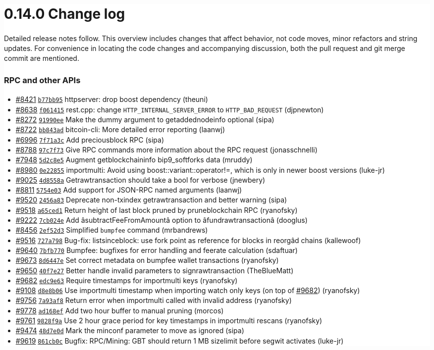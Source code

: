 # 0.14.0 Change log

Detailed release notes follow. This overview includes changes that affect
behavior, not code moves, minor refactors and string updates. For convenience
in locating the code changes and accompanying discussion, both the pull
request and git merge commit are mentioned.

### RPC and other APIs

  * [#8421](https://github.com/bitcoin/bitcoin/pull/8421) [`b77bb95`](https://github.com/bitcoin/bitcoin/commit/b77bb95) httpserver: drop boost dependency (theuni)
  * [#8638](https://github.com/bitcoin/bitcoin/pull/8638) [`f061415`](https://github.com/bitcoin/bitcoin/commit/f061415) rest.cpp: change `HTTP_INTERNAL_SERVER_ERROR` to `HTTP_BAD_REQUEST` (djpnewton)
  * [#8272](https://github.com/bitcoin/bitcoin/pull/8272) [`91990ee`](https://github.com/bitcoin/bitcoin/commit/91990ee) Make the dummy argument to getaddednodeinfo optional (sipa)
  * [#8722](https://github.com/bitcoin/bitcoin/pull/8722) [`bb843ad`](https://github.com/bitcoin/bitcoin/commit/bb843ad) bitcoin-cli: More detailed error reporting (laanwj)
  * [#6996](https://github.com/bitcoin/bitcoin/pull/6996) [`7f71a3c`](https://github.com/bitcoin/bitcoin/commit/7f71a3c) Add preciousblock RPC (sipa)
  * [#8788](https://github.com/bitcoin/bitcoin/pull/8788) [`97c7f73`](https://github.com/bitcoin/bitcoin/commit/97c7f73) Give RPC commands more information about the RPC request (jonasschnelli)
  * [#7948](https://github.com/bitcoin/bitcoin/pull/7948) [`5d2c8e5`](https://github.com/bitcoin/bitcoin/commit/5d2c8e5) Augment getblockchaininfo bip9_softforks data (mruddy)
  * [#8980](https://github.com/bitcoin/bitcoin/pull/8980) [`0e22855`](https://github.com/bitcoin/bitcoin/commit/0e22855) importmulti: Avoid using boost::variant::operator!=, which is only in newer boost versions (luke-jr)
  * [#9025](https://github.com/bitcoin/bitcoin/pull/9025) [`4d8558a`](https://github.com/bitcoin/bitcoin/commit/4d8558a) Getrawtransaction should take a bool for verbose (jnewbery)
  * [#8811](https://github.com/bitcoin/bitcoin/pull/8811) [`5754e03`](https://github.com/bitcoin/bitcoin/commit/5754e03) Add support for JSON-RPC named arguments (laanwj)
  * [#9520](https://github.com/bitcoin/bitcoin/pull/9520) [`2456a83`](https://github.com/bitcoin/bitcoin/commit/2456a83) Deprecate non-txindex getrawtransaction and better warning (sipa)
  * [#9518](https://github.com/bitcoin/bitcoin/pull/9518) [`a65ced1`](https://github.com/bitcoin/bitcoin/commit/a65ced1) Return height of last block pruned by pruneblockchain RPC (ryanofsky)
  * [#9222](https://github.com/bitcoin/bitcoin/pull/9222) [`7cb024e`](https://github.com/bitcoin/bitcoin/commit/7cb024e) Add âsubtractFeeFromAmountâ option to âfundrawtransactionâ (dooglus)
  * [#8456](https://github.com/bitcoin/bitcoin/pull/8456) [`2ef52d3`](https://github.com/bitcoin/bitcoin/commit/2ef52d3) Simplified `bumpfee` command (mrbandrews)
  * [#9516](https://github.com/bitcoin/bitcoin/pull/9516) [`727a798`](https://github.com/bitcoin/bitcoin/commit/727a798) Bug-fix: listsinceblock: use fork point as reference for blocks in reorgâd chains (kallewoof)
  * [#9640](https://github.com/bitcoin/bitcoin/pull/9640) [`7bfb770`](https://github.com/bitcoin/bitcoin/commit/7bfb770) Bumpfee: bugfixes for error handling and feerate calculation (sdaftuar)
  * [#9673](https://github.com/bitcoin/bitcoin/pull/9673) [`8d6447e`](https://github.com/bitcoin/bitcoin/commit/8d6447e) Set correct metadata on bumpfee wallet transactions (ryanofsky)
  * [#9650](https://github.com/bitcoin/bitcoin/pull/9650) [`40f7e27`](https://github.com/bitcoin/bitcoin/commit/40f7e27) Better handle invalid parameters to signrawtransaction (TheBlueMatt)
  * [#9682](https://github.com/bitcoin/bitcoin/pull/9682) [`edc9e63`](https://github.com/bitcoin/bitcoin/commit/edc9e63) Require timestamps for importmulti keys (ryanofsky)
  * [#9108](https://github.com/bitcoin/bitcoin/pull/9108) [`d8e8b06`](https://github.com/bitcoin/bitcoin/commit/d8e8b06) Use importmulti timestamp when importing watch only keys (on top of [#9682](https://github.com/bitcoin/bitcoin/pull/9682)) (ryanofsky)
  * [#9756](https://github.com/bitcoin/bitcoin/pull/9756) [`7a93af8`](https://github.com/bitcoin/bitcoin/commit/7a93af8) Return error when importmulti called with invalid address (ryanofsky)
  * [#9778](https://github.com/bitcoin/bitcoin/pull/9778) [`ad168ef`](https://github.com/bitcoin/bitcoin/commit/ad168ef) Add two hour buffer to manual pruning (morcos)
  * [#9761](https://github.com/bitcoin/bitcoin/pull/9761) [`9828f9a`](https://github.com/bitcoin/bitcoin/commit/9828f9a) Use 2 hour grace period for key timestamps in importmulti rescans (ryanofsky)
  * [#9474](https://github.com/bitcoin/bitcoin/pull/9474) [`48d7e0d`](https://github.com/bitcoin/bitcoin/commit/48d7e0d) Mark the minconf parameter to move as ignored (sipa)
  * [#9619](https://github.com/bitcoin/bitcoin/pull/9619) [`861cb0c`](https://github.com/bitcoin/bitcoin/commit/861cb0c) Bugfix: RPC/Mining: GBT should return 1 MB sizelimit before segwit activates (luke-jr)